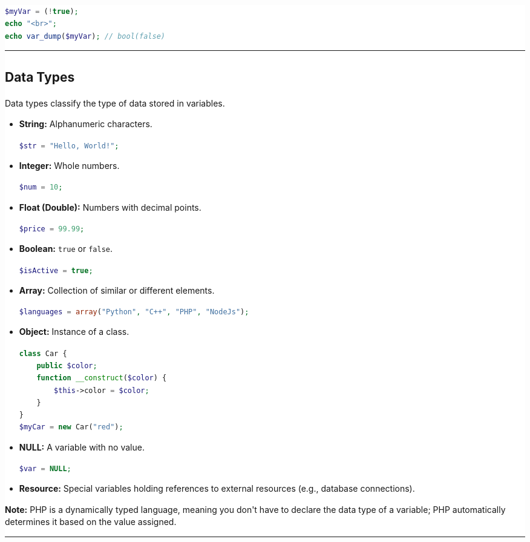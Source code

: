 ```php
$myVar = (!true);
echo "<br>";
echo var_dump($myVar); // bool(false)
```

---

## Data Types

Data types classify the type of data stored in variables.

- **String:** Alphanumeric characters.
  ```php
  $str = "Hello, World!";
  ```

- **Integer:** Whole numbers.
  ```php
  $num = 10;
  ```

- **Float (Double):** Numbers with decimal points.
  ```php
  $price = 99.99;
  ```

- **Boolean:** `true` or `false`.
  ```php
  $isActive = true;
  ```

- **Array:** Collection of similar or different elements.
  ```php
  $languages = array("Python", "C++", "PHP", "NodeJs");
  ```

- **Object:** Instance of a class.
  ```php
  class Car {
      public $color;
      function __construct($color) {
          $this->color = $color;
      }
  }
  $myCar = new Car("red");
  ```

- **NULL:** A variable with no value.
  ```php
  $var = NULL;
  ```

- **Resource:** Special variables holding references to external resources (e.g., database connections).

**Note:** PHP is a dynamically typed language, meaning you don't have to declare the data type of a variable; PHP automatically determines it based on the value assigned.

---